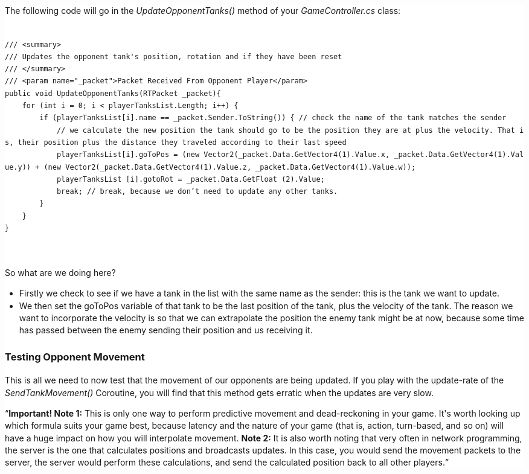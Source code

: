 The following code will go in the *UpdateOpponentTanks()* method of your *GameController.cs* class:

```

/// <summary>
/// Updates the opponent tank's position, rotation and if they have been reset
/// </summary>
/// <param name="_packet">Packet Received From Opponent Player</param>
public void UpdateOpponentTanks(RTPacket _packet){
    for (int i = 0; i < playerTanksList.Length; i++) {
        if (playerTanksList[i].name == _packet.Sender.ToString()) { // check the name of the tank matches the sender
            // we calculate the new position the tank should go to be the position they are at plus the velocity. That is, their position plus the distance they traveled according to their last speed
            playerTanksList[i].goToPos = (new Vector2(_packet.Data.GetVector4(1).Value.x, _packet.Data.GetVector4(1).Value.y)) + (new Vector2(_packet.Data.GetVector4(1).Value.z, _packet.Data.GetVector4(1).Value.w));
            playerTanksList [i].gotoRot = _packet.Data.GetFloat (2).Value;
            break; // break, because we don’t need to update any other tanks.
        }
    }
}



```



So what are we doing here?

* Firstly we check to see if we have a tank in the list with the same name as the sender: this is the tank we want to update.
* We then set the goToPos variable of that tank to be the last position of the tank, plus the velocity of the tank. The reason we want to incorporate the velocity is so that we can extrapolate the position the enemy tank might be at now, because some time has passed between the enemy sending their position and us receiving it.

### Testing Opponent Movement

This is all we need to now test that the movement of our opponents are being updated. If you play with the update-rate of the *SendTankMovement()* Coroutine, you will find that this method gets erratic when the updates are very slow.

<q>**Important! Note 1:** This is only one way to perform predictive movement and dead-reckoning in your game. It's worth looking up which formula suits your game best, because latency and the nature of your game (that is, action, turn-based, and so on) will have a huge impact on how you will interpolate movement. **Note 2:** It is also worth noting that very often in network programming, the server is the one that calculates positions and broadcasts updates. In this case, you would send the movement packets to the server, the server would perform these calculations, and send the calculated position back to all other players.</q>

